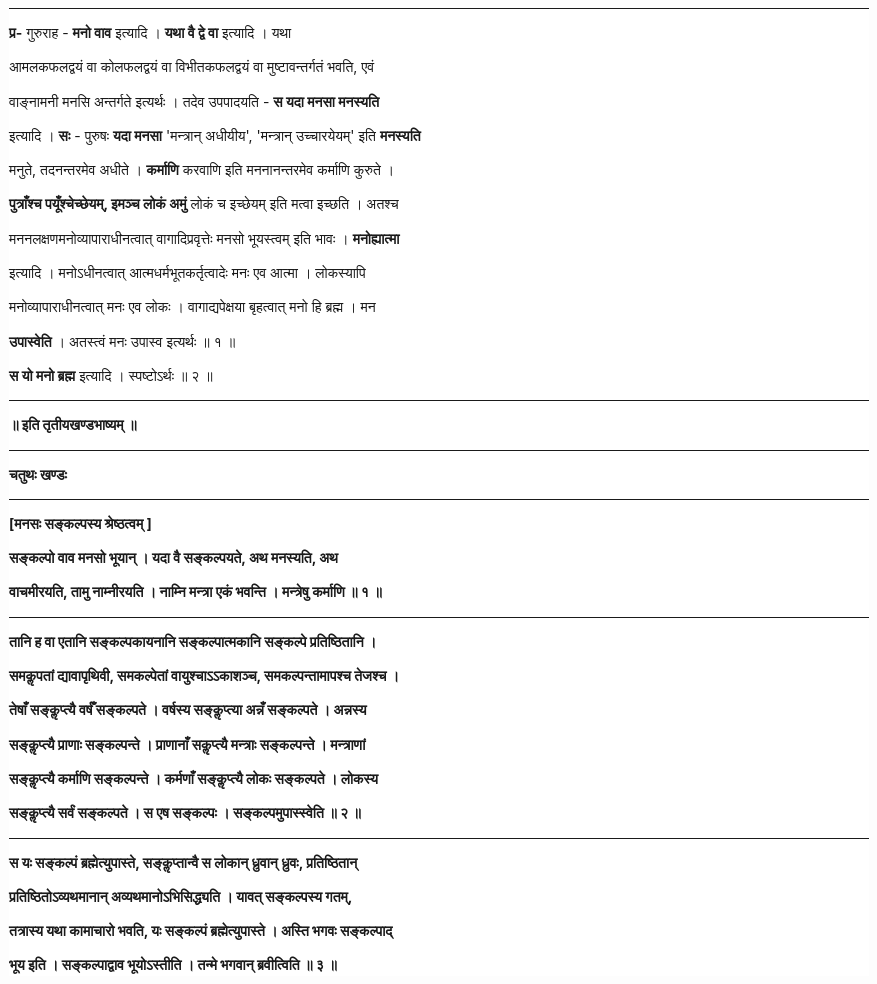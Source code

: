 ****

**प्र-**   गुरुराह - **मनो वाव**   इत्यादि । **यथा वै द्वे वा**   इत्यादि । यथा

आमलकफलद्वयं वा कोलफलद्वयं वा विभीतकफलद्वयं वा मुष्टावन्तर्गतं भवति, एवं

वाङ्नामनी मनसि अन्तर्गते इत्यर्थः । तदेव उपपादयति - **स यदा मनसा मनस्यति**  

इत्यादि । **सः**   - पुरुषः **यदा मनसा**   'मन्त्रान् अधीयीय', 'मन्त्रान् उच्चारयेयम्' इति **मनस्यति**  

मनुते, तदनन्तरमेव अधीते । **कर्माणि**   करवाणि इति मननानन्तरमेव कर्माणि कुरुते ।

**पुत्राँश्च पयूँश्चेच्छेयम्, इमञ्च लोकं अमुं**   लोकं च इच्छेयम् इति मत्वा इच्छति । अतश्च

मननलक्षणमनोव्यापाराधीनत्वात् वागादिप्रवृत्तेः मनसो भूयस्त्वम् इति भावः । **मनोह्यात्मा**  

इत्यादि । मनोऽधीनत्वात् आत्मधर्मभूतकर्तृत्वादेः मनः एव आत्मा । लोकस्यापि

मनोव्यापाराधीनत्वात् मनः एव लोकः । वागाद्यपेक्षया बृहत्वात् मनो हि ब्रह्म । मन

**उपास्वेति**   । अतस्त्वं मनः उपास्व इत्यर्थः ॥ १ ॥

**स यो मनो ब्रह्म**   इत्यादि । स्पष्टोऽर्थः ॥ २ ॥

****

**॥ इति तृतीयखण्डभाष्यम् ॥**  

****

**चतुथः खण्डः**  

****

**\[मनसः सङ्कल्पस्य श्रेष्ठत्वम् \]**  

**सङ्कल्पो वाव मनसो भूयान् । यदा वै सङ्कल्पयते, अथ मनस्यति, अथ**  

**वाचमीरयति, तामु नाम्नीरयति । नाम्नि मन्त्रा एकं भवन्ति । मन्त्रेषु कर्माणि ॥ १ ॥**  

****

**तानि ह वा एतानि सङ्कल्पकायनानि सङ्कल्पात्मकानि सङ्कल्पे प्रतिष्ठितानि ।**  

**समकॢपतां द्यावापृथिवी, समकल्पेतां वायुश्चाऽऽकाशञ्च, समकल्पन्तामापश्च तेजश्च ।**  

**तेषाँ सङ्कॢप्त्यै वर्षँ सङ्कल्पते । वर्षस्य सङ्कॢप्त्या अन्नँ सङ्कल्पते । अन्नस्य**  

**सङ्कॢप्त्यै प्राणाः सङ्कल्पन्ते । प्राणानाँ सकॢप्त्यै मन्त्राः सङ्कल्पन्ते । मन्त्राणां**  

**सङ्कॢप्त्यै कर्माणि सङ्कल्पन्ते । कर्मणाँ सङ्कॢप्त्यै लोकः सङ्कल्पते । लोकस्य**  

**सङ्कॢप्त्यै सर्वं सङ्कल्पते । स एष सङ्कल्पः । सङ्कल्पमुपास्स्वेति ॥ २ ॥**  

****

**स यः सङ्कल्पं ब्रह्मेत्युपास्ते, सङ्कॢप्तान्वै स लोकान् ध्रुवान् ध्रुवः, प्रतिष्ठितान्**  

**प्रतिष्ठितोऽव्यथमानान् अव्यथमानोऽभिसिद्ध्यति । यावत् सङ्कल्पस्य गतम्,**  

**तत्रास्य यथा कामाचारो भवति, यः सङ्कल्पं ब्रह्मेत्युपास्ते । अस्ति भगवः सङ्कल्पाद्**  

**भूय इति । सङ्कल्पाद्वाव भूयोऽस्तीति । तन्मे भगवान् ब्रवीत्विति ॥ ३ ॥**  
